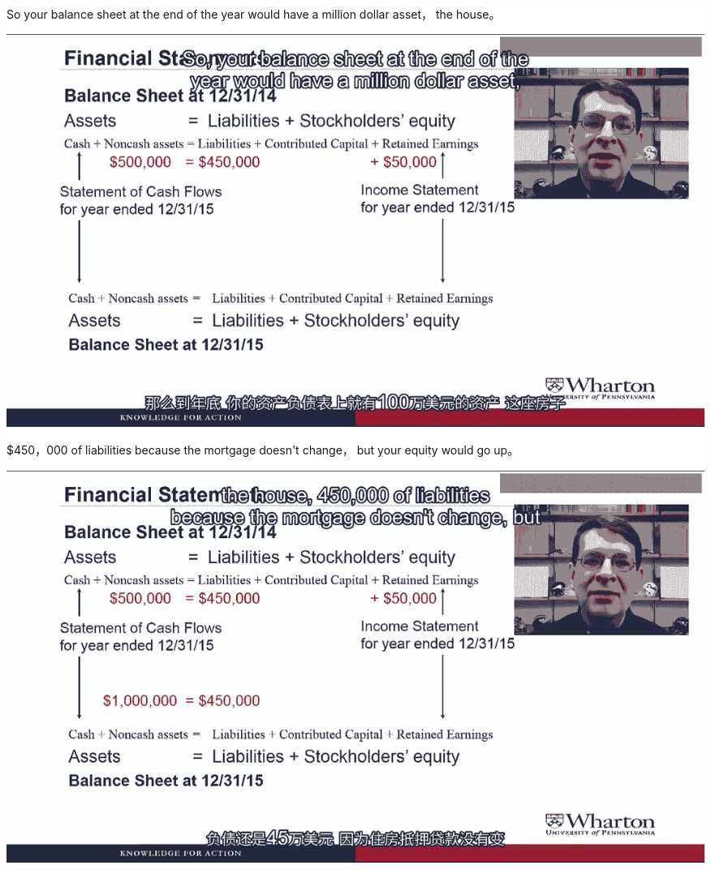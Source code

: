  So your balance sheet at the end of the year would have a million dollar asset， the house。



![](img/52a43a3ff7bbbcb26d34c02298b1536c_52.png)

 $450，000 of liabilities because the mortgage doesn't change， but your equity would go up。



![](img/52a43a3ff7bbbcb26d34c02298b1536c_54.png)

